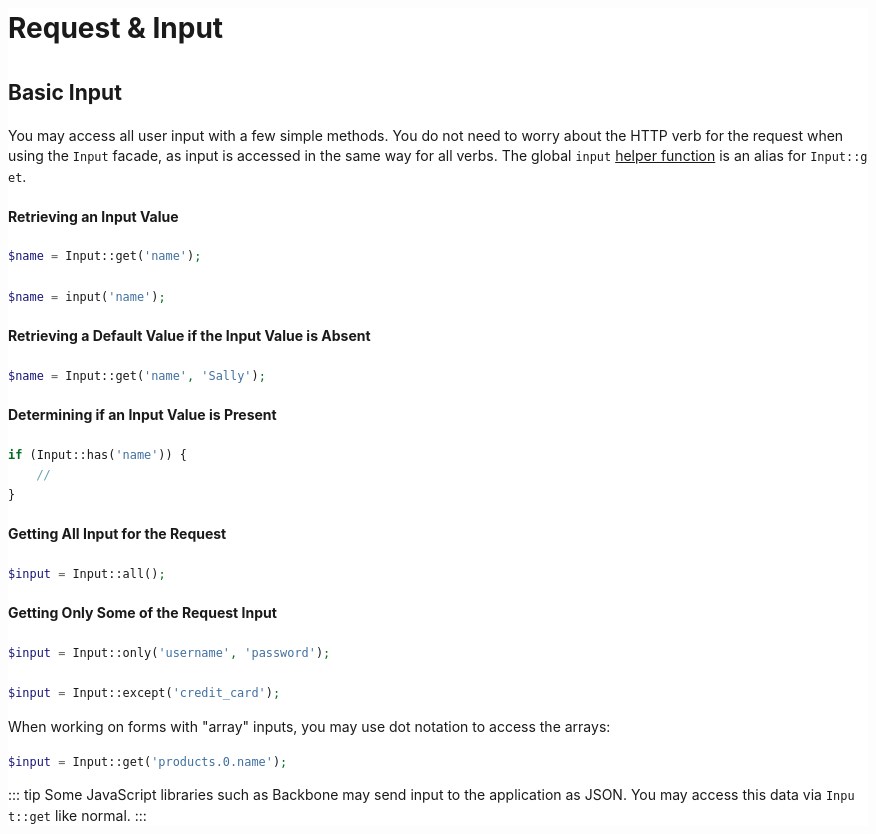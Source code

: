 # Request & Input

## Basic Input

You may access all user input with a few simple methods. You do not need to worry about the HTTP verb for the request when using the `Input` facade, as input is accessed in the same way for all verbs. The global `input` [helper function](./helpers.md) is an alias for `Input::get`.

#### Retrieving an Input Value

```php
$name = Input::get('name');

$name = input('name');
```

#### Retrieving a Default Value if the Input Value is Absent

```php
$name = Input::get('name', 'Sally');
```

#### Determining if an Input Value is Present

```php
if (Input::has('name')) {
    //
}
```

#### Getting All Input for the Request

```php
$input = Input::all();
```

#### Getting Only Some of the Request Input

```php
$input = Input::only('username', 'password');

$input = Input::except('credit_card');
```

When working on forms with "array" inputs, you may use dot notation to access the arrays:

```php
$input = Input::get('products.0.name');
```

::: tip
Some JavaScript libraries such as Backbone may send input to the application as JSON. You may access this data via `Input::get` like normal.
:::
